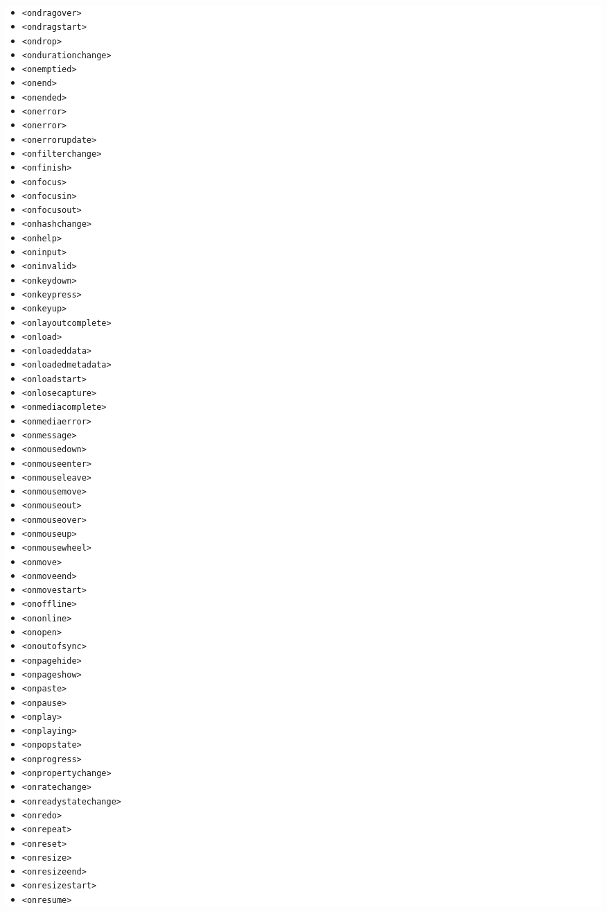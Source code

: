 - `<ondragover>`
- `<ondragstart>`
- `<ondrop>`
- `<ondurationchange>`
- `<onemptied>`
- `<onend>`
- `<onended>`
- `<onerror>`
- `<onerror>`
- `<onerrorupdate>`
- `<onfilterchange>`
- `<onfinish>`
- `<onfocus>`
- `<onfocusin>`
- `<onfocusout>`
- `<onhashchange>`
- `<onhelp>`
- `<oninput>`
- `<oninvalid>`
- `<onkeydown>`
- `<onkeypress>`
- `<onkeyup>`
- `<onlayoutcomplete>`
- `<onload>`
- `<onloadeddata>`
- `<onloadedmetadata>`
- `<onloadstart>`
- `<onlosecapture>`
- `<onmediacomplete>`
- `<onmediaerror>`
- `<onmessage>`
- `<onmousedown>`
- `<onmouseenter>`
- `<onmouseleave>`
- `<onmousemove>`
- `<onmouseout>`
- `<onmouseover>`
- `<onmouseup>`
- `<onmousewheel>`
- `<onmove>`
- `<onmoveend>`
- `<onmovestart>`
- `<onoffline>`
- `<ononline>`
- `<onopen>`
- `<onoutofsync>`
- `<onpagehide>`
- `<onpageshow>`
- `<onpaste>`
- `<onpause>`
- `<onplay>`
- `<onplaying>`
- `<onpopstate>`
- `<onprogress>`
- `<onpropertychange>`
- `<onratechange>`
- `<onreadystatechange>`
- `<onredo>`
- `<onrepeat>`
- `<onreset>`
- `<onresize>`
- `<onresizeend>`
- `<onresizestart>`
- `<onresume>`